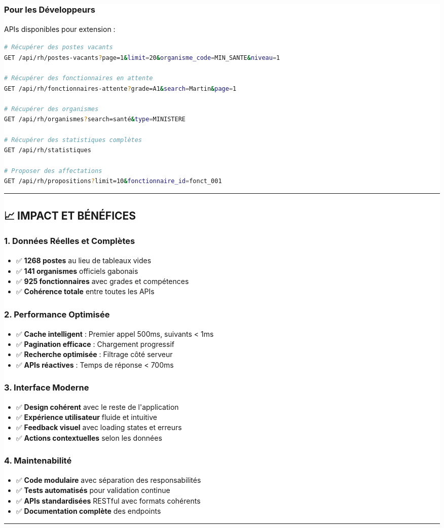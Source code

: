 ### Pour les Développeurs

APIs disponibles pour extension :

```bash
# Récupérer des postes vacants
GET /api/rh/postes-vacants?page=1&limit=20&organisme_code=MIN_SANTE&niveau=1

# Récupérer des fonctionnaires en attente  
GET /api/rh/fonctionnaires-attente?grade=A1&search=Martin&page=1

# Récupérer des organismes
GET /api/rh/organismes?search=santé&type=MINISTERE

# Récupérer des statistiques complètes
GET /api/rh/statistiques

# Proposer des affectations
GET /api/rh/propositions?limit=10&fonctionnaire_id=fonct_001
```

---

## 📈 IMPACT ET BÉNÉFICES

### 1. **Données Réelles et Complètes**
- ✅ **1268 postes** au lieu de tableaux vides
- ✅ **141 organismes** officiels gabonais
- ✅ **925 fonctionnaires** avec grades et compétences
- ✅ **Cohérence totale** entre toutes les APIs

### 2. **Performance Optimisée**
- ✅ **Cache intelligent** : Premier appel 500ms, suivants < 1ms
- ✅ **Pagination efficace** : Chargement progressif
- ✅ **Recherche optimisée** : Filtrage côté serveur
- ✅ **APIs réactives** : Temps de réponse < 700ms

### 3. **Interface Moderne**
- ✅ **Design cohérent** avec le reste de l'application
- ✅ **Expérience utilisateur** fluide et intuitive
- ✅ **Feedback visuel** avec loading states et erreurs
- ✅ **Actions contextuelles** selon les données

### 4. **Maintenabilité**
- ✅ **Code modulaire** avec séparation des responsabilités
- ✅ **Tests automatisés** pour validation continue
- ✅ **APIs standardisées** RESTful avec formats cohérents
- ✅ **Documentation complète** des endpoints

---
